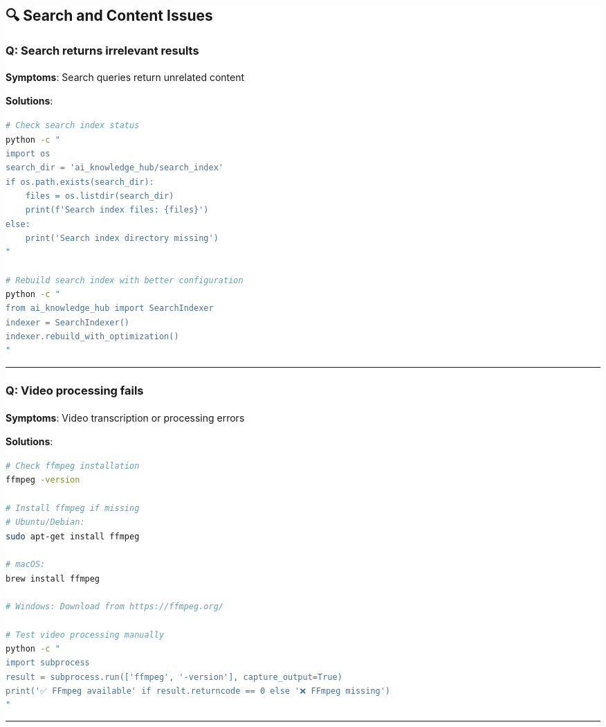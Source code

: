 
## 🔍 Search and Content Issues

### Q: Search returns irrelevant results

**Symptoms**: Search queries return unrelated content

**Solutions**:

```bash
# Check search index status
python -c "
import os
search_dir = 'ai_knowledge_hub/search_index'
if os.path.exists(search_dir):
    files = os.listdir(search_dir)
    print(f'Search index files: {files}')
else:
    print('Search index directory missing')
"

# Rebuild search index with better configuration
python -c "
from ai_knowledge_hub import SearchIndexer
indexer = SearchIndexer()
indexer.rebuild_with_optimization()
"
```

---

### Q: Video processing fails

**Symptoms**: Video transcription or processing errors

**Solutions**:

```bash
# Check ffmpeg installation
ffmpeg -version

# Install ffmpeg if missing
# Ubuntu/Debian:
sudo apt-get install ffmpeg

# macOS:
brew install ffmpeg

# Windows: Download from https://ffmpeg.org/

# Test video processing manually
python -c "
import subprocess
result = subprocess.run(['ffmpeg', '-version'], capture_output=True)
print('✅ FFmpeg available' if result.returncode == 0 else '❌ FFmpeg missing')
"
```

---